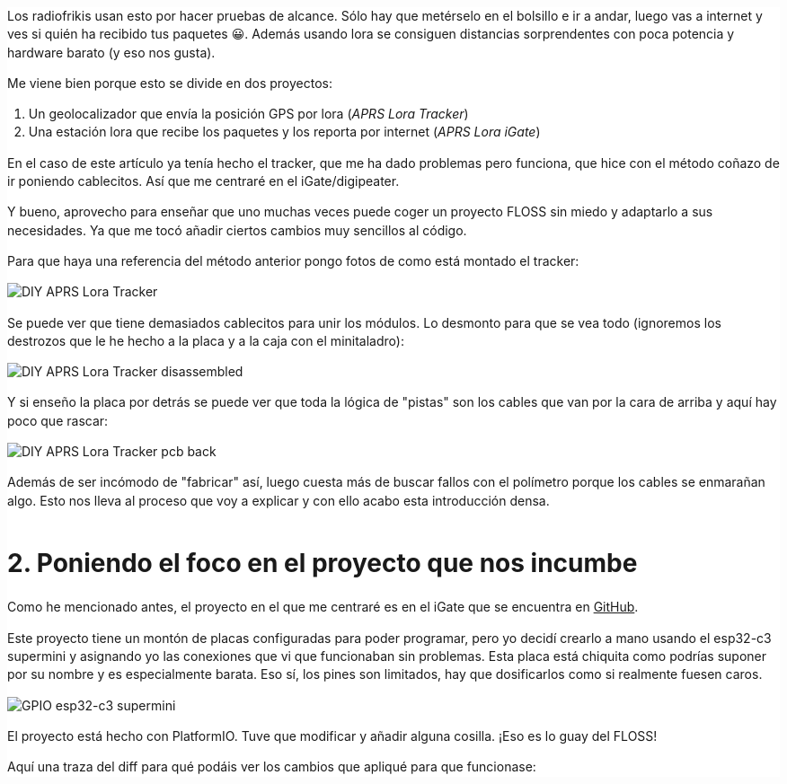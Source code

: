 Los radiofrikis usan esto por hacer pruebas de alcance. Sólo hay que metérselo en el
bolsillo e ir a andar, luego vas a internet y ves si quién ha recibido tus paquetes 😀.
Además usando lora se consiguen distancias sorprendentes con poca potencia y hardware 
barato (y eso nos gusta).

Me viene bien porque esto se divide en dos proyectos:
1. Un geolocalizador que envía la posición GPS por lora (*APRS Lora Tracker*)
2. Una estación lora que recibe los paquetes y los reporta por internet (*APRS Lora iGate*)

En el caso de este artículo ya tenía hecho el tracker, que me ha dado problemas pero
funciona, que hice con el método coñazo de ir poniendo cablecitos. Así que me centraré en
el iGate/digipeater.

Y bueno, aprovecho para enseñar que uno muchas veces puede coger un proyecto FLOSS sin
miedo y adaptarlo a sus necesidades. Ya que me tocó añadir ciertos cambios muy sencillos
al código.

Para que haya una referencia del método anterior pongo fotos de como está montado el
tracker:

![DIY APRS Lora Tracker]({{site.url}}/assets/images/paint_pcb/lora_diy_tracker.jpg "Tracker APRS casero con lora")

Se puede ver que tiene demasiados cablecitos para unir los módulos. Lo desmonto para que
se vea todo (ignoremos los destrozos que le he hecho a la placa y a la caja con el 
minitaladro):

![DIY APRS Lora Tracker disassembled]({{site.url}}/assets/images/paint_pcb/lora_diy_tracker_disassembled.jpg "Tracker APRS casero con lora desmontado")

Y si enseño la placa por detrás se puede ver que toda la lógica de "pistas" son los
cables que van por la cara de arriba y aquí hay poco que rascar:

![DIY APRS Lora Tracker pcb back]({{site.url}}/assets/images/paint_pcb/lora_diy_tracker_pcb_back.jpg "Parte trasera de la placa del tracker")

Además de ser incómodo de "fabricar" así, luego cuesta más de buscar fallos con el
polímetro porque los cables se enmarañan algo. Esto nos lleva al proceso que voy a
explicar y con ello acabo esta introducción densa.

# 2. Poniendo el foco en el proyecto que nos incumbe
Como he mencionado antes, el proyecto en el que me centraré es en el iGate que se
encuentra en [GitHub](https://github.com/richonguzman/LoRa_APRS_iGate).

Este proyecto tiene un montón de placas configuradas para poder programar, pero yo decidí
crearlo a mano usando el esp32-c3 supermini y asignando yo las conexiones que vi que 
funcionaban sin problemas. Esta placa está chiquita como podrías suponer por su nombre y
es especialmente barata. Eso sí, los pines son limitados, hay que dosificarlos como si
realmente fuesen caros.

![GPIO esp32-c3 supermini]({{site.url}}/assets/images/paint_pcb/esp32-c3-super-mini.png "GPIO del esp32-c3 supermini")

El proyecto está hecho con PlatformIO. Tuve que modificar y añadir alguna cosilla. ¡Eso 
es lo guay del FLOSS!

Aquí una traza del diff para qué podáis ver los cambios que apliqué para que funcionase:
